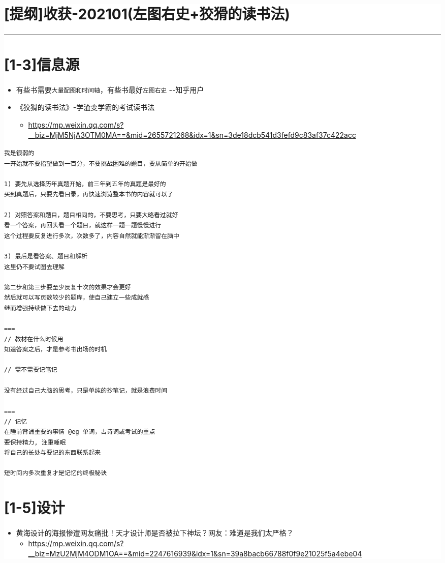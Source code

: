 # [提纲]收获-202101(左图右史+狡猾的读书法)

---

# [1-3]信息源	

- 有些书需要`大量配图和时间轴`，有些书最好`左图右史` --知乎用户

- 《狡猾的读书法》-学渣变学霸的考试读书法
  - https://mp.weixin.qq.com/s?__biz=MjM5NjA3OTM0MA==&mid=2655721268&idx=1&sn=3de18dcb541d3fefd9c83af37c422acc

```
我是很弱的
一开始就不要指望做到一百分，不要挑战困难的题目，要从简单的开始做

1) 要先从选择历年真题开始，前三年到五年的真题是最好的
买到真题后，只要先看目录，再快速浏览整本书的内容就可以了

2) 对照答案和题目，题目相同的，不要思考，只要大略看过就好
看一个答案，再回头看一个题目，就这样一题一题慢慢进行
这个过程要反复进行多次，次数多了，内容自然就能渐渐留在脑中

3) 最后是看答案、题目和解析
这里仍不要试图去理解

第二步和第三步要至少反复十次的效果才会更好
然后就可以写页数较少的题库，使自己建立一些成就感
继而增强持续做下去的动力

===
// 教材在什么时候用
知道答案之后，才是参考书出场的时机

// 需不需要记笔记

没有经过自己大脑的思考，只是单纯的抄笔记，就是浪费时间

===
// 记忆
在睡前背诵重要的事情 @eg 单词，古诗词或考试的重点
要保持精力, 注重睡眠
将自己的长处与要记的东西联系起来

短时间内多次重复才是记忆的终极秘诀
```

# [1-5]设计

- 黄海设计的海报惨遭网友痛批！天才设计师是否被拉下神坛？网友：难道是我们太严格？
  - https://mp.weixin.qq.com/s?__biz=MzU2MjM4ODM1OA==&mid=2247616939&idx=1&sn=39a8bacb66788f0f9e21025f5a4ebe04
